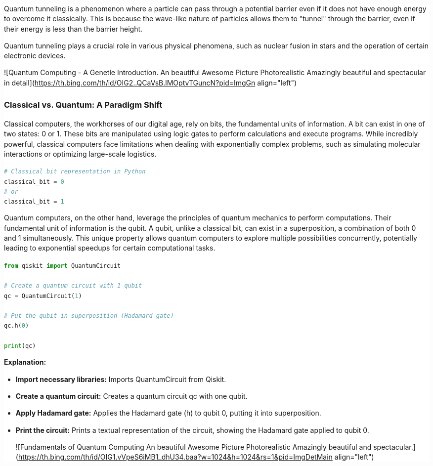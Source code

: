 Quantum tunneling is a phenomenon where a particle can pass through a potential barrier even if it does not have enough energy to overcome it classically. This is because the wave-like nature of particles allows them to "tunnel" through the barrier, even if their energy is less than the barrier height.

Quantum tunneling plays a crucial role in various physical phenomena, such as nuclear fusion in stars and the operation of certain electronic devices.

![Quantum Computing - A Genetle Introduction. An beautiful Awesome Picture Photorealistic Amazingly beautiful and spectacular in detail](https://th.bing.com/th/id/OIG2..QCaVsB.lMOptvTGuncN?pid=ImgGn align="left")

### Classical vs. Quantum: A Paradigm Shift

Classical computers, the workhorses of our digital age, rely on bits, the fundamental units of information. A bit can exist in one of two states: 0 or 1. These bits are manipulated using logic gates to perform calculations and execute programs. While incredibly powerful, classical computers face limitations when dealing with exponentially complex problems, such as simulating molecular interactions or optimizing large-scale logistics.

```python
# Classical bit representation in Python
classical_bit = 0 
# or
classical_bit = 1
```

Quantum computers, on the other hand, leverage the principles of quantum mechanics to perform computations. Their fundamental unit of information is the qubit. A qubit, unlike a classical bit, can exist in a superposition, a combination of both 0 and 1 simultaneously. This unique property allows quantum computers to explore multiple possibilities concurrently, potentially leading to exponential speedups for certain computational tasks.

```python
from qiskit import QuantumCircuit

# Create a quantum circuit with 1 qubit
qc = QuantumCircuit(1) 

# Put the qubit in superposition (Hadamard gate)
qc.h(0) 

print(qc)
```

**Explanation:**

* **Import necessary libraries:** Imports QuantumCircuit from Qiskit.
    
* **Create a quantum circuit:** Creates a quantum circuit qc with one qubit.
    
* **Apply Hadamard gate:** Applies the Hadamard gate (h) to qubit 0, putting it into superposition.
    
* **Print the circuit:** Prints a textual representation of the circuit, showing the Hadamard gate applied to qubit 0.
    
    ![Fundamentals of Quantum Computing An beautiful Awesome Picture Photorealistic Amazingly beautiful and spectacular.](https://th.bing.com/th/id/OIG1.vVpeS6iMB1_dhU34.baa?w=1024&h=1024&rs=1&pid=ImgDetMain align="left")
    